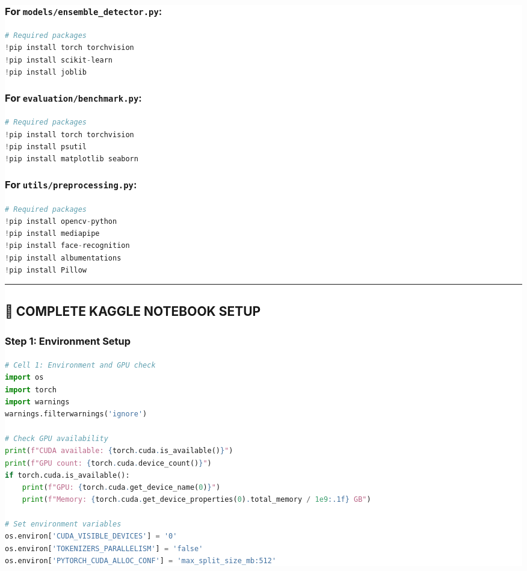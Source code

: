 ### **For `models/ensemble_detector.py`:**
```python
# Required packages
!pip install torch torchvision
!pip install scikit-learn
!pip install joblib
```

### **For `evaluation/benchmark.py`:**
```python
# Required packages
!pip install torch torchvision
!pip install psutil
!pip install matplotlib seaborn
```

### **For `utils/preprocessing.py`:**
```python
# Required packages
!pip install opencv-python
!pip install mediapipe
!pip install face-recognition
!pip install albumentations
!pip install Pillow
```

---

## 🎯 **COMPLETE KAGGLE NOTEBOOK SETUP**

### **Step 1: Environment Setup**
```python
# Cell 1: Environment and GPU check
import os
import torch
import warnings
warnings.filterwarnings('ignore')

# Check GPU availability
print(f"CUDA available: {torch.cuda.is_available()}")
print(f"GPU count: {torch.cuda.device_count()}")
if torch.cuda.is_available():
    print(f"GPU: {torch.cuda.get_device_name(0)}")
    print(f"Memory: {torch.cuda.get_device_properties(0).total_memory / 1e9:.1f} GB")

# Set environment variables
os.environ['CUDA_VISIBLE_DEVICES'] = '0'
os.environ['TOKENIZERS_PARALLELISM'] = 'false'
os.environ['PYTORCH_CUDA_ALLOC_CONF'] = 'max_split_size_mb:512'
```
